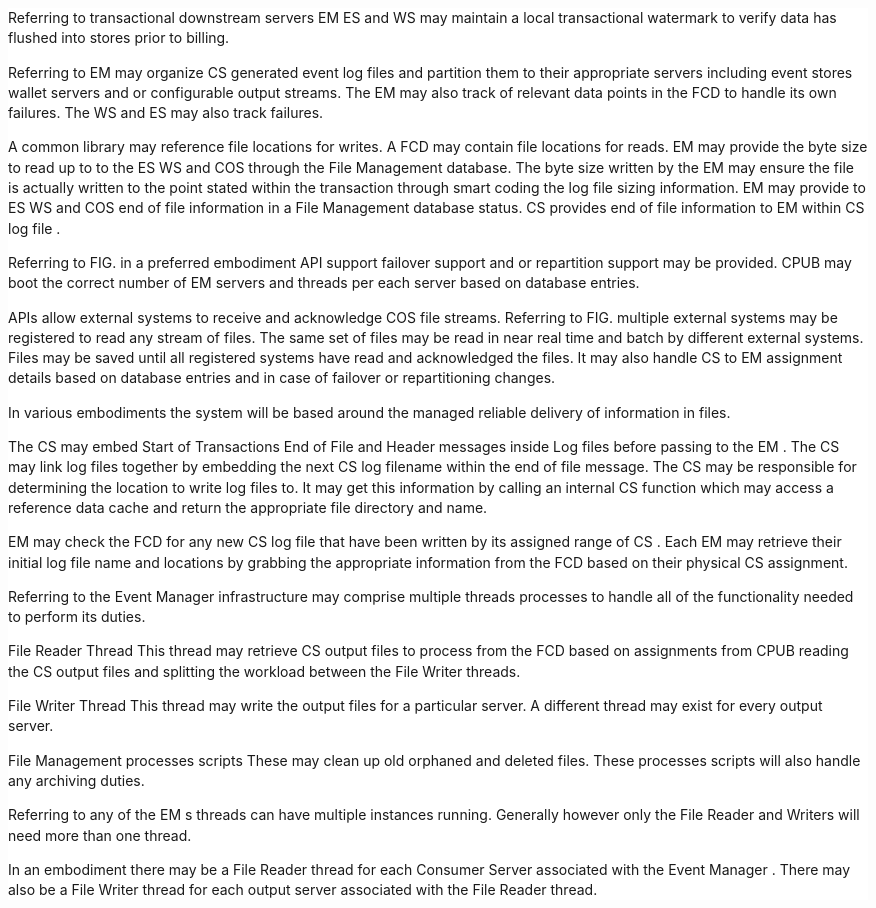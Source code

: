 Referring to transactional downstream servers EM ES and WS may maintain a local transactional watermark to verify data has flushed into stores prior to billing.

Referring to EM may organize CS generated event log files and partition them to their appropriate servers including event stores wallet servers and or configurable output streams. The EM may also track of relevant data points in the FCD to handle its own failures. The WS and ES may also track failures.

A common library may reference file locations for writes. A FCD may contain file locations for reads. EM may provide the byte size to read up to to the ES WS and COS through the File Management database. The byte size written by the EM may ensure the file is actually written to the point stated within the transaction through smart coding the log file sizing information. EM may provide to ES WS and COS end of file information in a File Management database status. CS provides end of file information to EM within CS log file .

Referring to FIG. in a preferred embodiment API support failover support and or repartition support may be provided. CPUB may boot the correct number of EM servers and threads per each server based on database entries.

APIs allow external systems to receive and acknowledge COS file streams. Referring to FIG. multiple external systems may be registered to read any stream of files. The same set of files may be read in near real time and batch by different external systems. Files may be saved until all registered systems have read and acknowledged the files. It may also handle CS to EM assignment details based on database entries and in case of failover or repartitioning changes.

In various embodiments the system will be based around the managed reliable delivery of information in files.

The CS may embed Start of Transactions End of File and Header messages inside Log files before passing to the EM . The CS may link log files together by embedding the next CS log filename within the end of file message. The CS may be responsible for determining the location to write log files to. It may get this information by calling an internal CS function which may access a reference data cache and return the appropriate file directory and name.

EM may check the FCD for any new CS log file that have been written by its assigned range of CS . Each EM may retrieve their initial log file name and locations by grabbing the appropriate information from the FCD based on their physical CS assignment.

Referring to the Event Manager infrastructure may comprise multiple threads processes to handle all of the functionality needed to perform its duties.

File Reader Thread This thread may retrieve CS output files to process from the FCD based on assignments from CPUB reading the CS output files and splitting the workload between the File Writer threads.

File Writer Thread This thread may write the output files for a particular server. A different thread may exist for every output server.

File Management processes scripts These may clean up old orphaned and deleted files. These processes scripts will also handle any archiving duties.

Referring to any of the EM s threads can have multiple instances running. Generally however only the File Reader and Writers will need more than one thread.

In an embodiment there may be a File Reader thread for each Consumer Server associated with the Event Manager . There may also be a File Writer thread for each output server associated with the File Reader thread.
